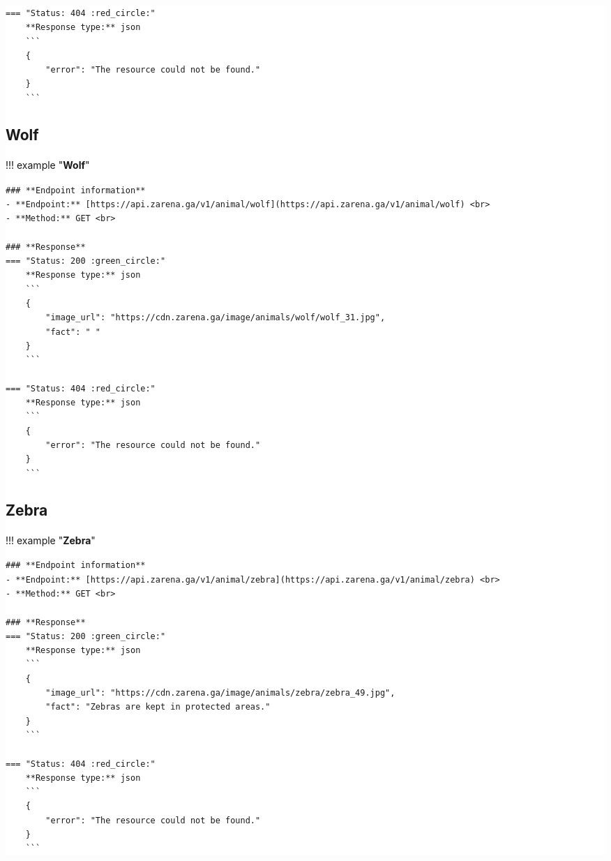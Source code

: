     === "Status: 404 :red_circle:"
        **Response type:** json
        ```
        {
            "error": "The resource could not be found."
        }
        ```

## Wolf

!!! example "**Wolf**"

    ### **Endpoint information**
    - **Endpoint:** [https://api.zarena.ga/v1/animal/wolf](https://api.zarena.ga/v1/animal/wolf) <br>
    - **Method:** GET <br>

    ### **Response**
    === "Status: 200 :green_circle:"
        **Response type:** json
        ```
        {
            "image_url": "https://cdn.zarena.ga/image/animals/wolf/wolf_31.jpg",
            "fact": " "
        }
        ```

    === "Status: 404 :red_circle:"
        **Response type:** json
        ```
        {
            "error": "The resource could not be found."
        }
        ```

## Zebra

!!! example "**Zebra**"

    ### **Endpoint information**
    - **Endpoint:** [https://api.zarena.ga/v1/animal/zebra](https://api.zarena.ga/v1/animal/zebra) <br>
    - **Method:** GET <br>

    ### **Response**
    === "Status: 200 :green_circle:"
        **Response type:** json
        ```
        {
            "image_url": "https://cdn.zarena.ga/image/animals/zebra/zebra_49.jpg",
            "fact": "Zebras are kept in protected areas."
        }
        ```

    === "Status: 404 :red_circle:"
        **Response type:** json
        ```
        {
            "error": "The resource could not be found."
        }
        ```
